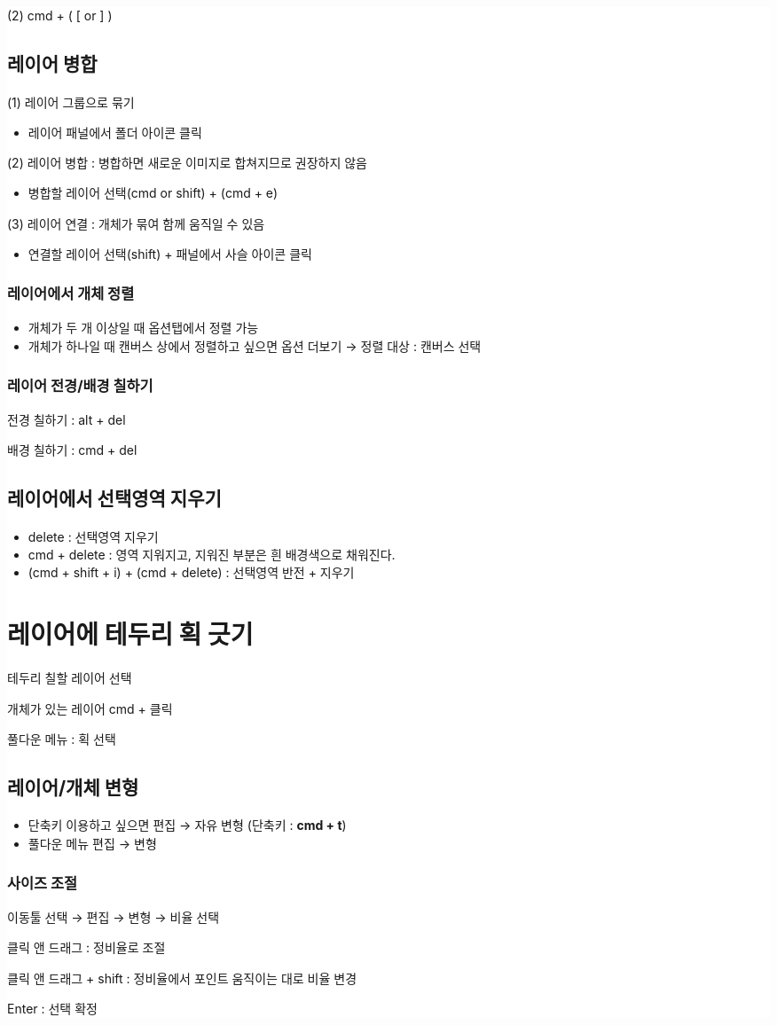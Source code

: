 (2) cmd + ( [ or ] ) 

## 레이어 병합

(1) 레이어 그룹으로 묶기

- 레이어 패널에서 폴더 아이콘 클릭

(2) 레이어 병합 : 병합하면 새로운 이미지로 합쳐지므로 권장하지 않음

- 병합할 레이어 선택(cmd or shift) + (cmd + e)

(3) 레이어 연결 : 개체가 묶여 함께 움직일 수 있음

- 연결할 레이어 선택(shift) + 패널에서 사슬 아이콘 클릭

### 레이어에서 개체 정렬

- 개체가 두 개 이상일 때 옵션탭에서 정렬 가능
- 개체가 하나일 때 캔버스 상에서 정렬하고 싶으면 옵션 더보기 →  정렬 대상 : 캔버스 선택

### 레이어 전경/배경 칠하기

전경 칠하기 : alt + del

배경 칠하기 : cmd + del

## 레이어에서 선택영역 지우기

- delete : 선택영역 지우기
- cmd + delete : 영역 지워지고, 지워진 부분은 흰 배경색으로 채워진다.
- (cmd + shift + i) + (cmd + delete) : 선택영역 반전 + 지우기

# 레이어에 테두리 획 긋기

테두리 칠할 레이어 선택

개체가 있는 레이어 cmd + 클릭

풀다운 메뉴 : 획 선택

## 레이어/개체 변형

- 단축키 이용하고 싶으면 편집 → 자유 변형 (단축키 : **cmd + t**)
- 풀다운 메뉴 편집 → 변형

### 사이즈 조절

이동툴 선택 → 편집 → 변형 → 비율 선택

클릭 앤 드래그 : 정비율로 조절

클릭 앤 드래그 + shift  : 정비율에서 포인트 움직이는 대로 비율 변경

Enter : 선택 확정
